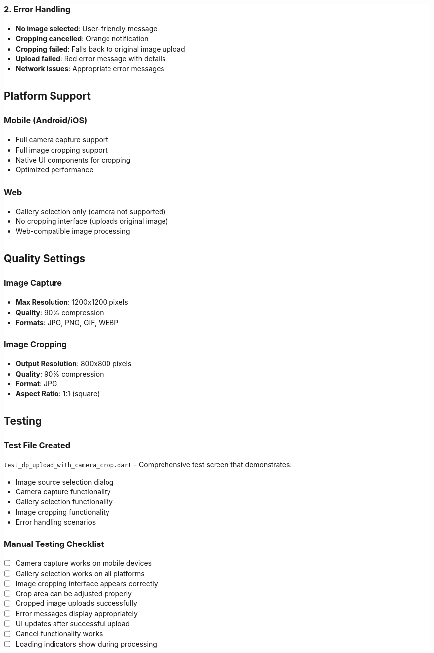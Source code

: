 ### 2. Error Handling
- **No image selected**: User-friendly message
- **Cropping cancelled**: Orange notification
- **Cropping failed**: Falls back to original image upload
- **Upload failed**: Red error message with details
- **Network issues**: Appropriate error messages

## Platform Support

### Mobile (Android/iOS)
- Full camera capture support
- Full image cropping support
- Native UI components for cropping
- Optimized performance

### Web
- Gallery selection only (camera not supported)
- No cropping interface (uploads original image)
- Web-compatible image processing

## Quality Settings

### Image Capture
- **Max Resolution**: 1200x1200 pixels
- **Quality**: 90% compression
- **Formats**: JPG, PNG, GIF, WEBP

### Image Cropping
- **Output Resolution**: 800x800 pixels
- **Quality**: 90% compression
- **Format**: JPG
- **Aspect Ratio**: 1:1 (square)

## Testing

### Test File Created
`test_dp_upload_with_camera_crop.dart` - Comprehensive test screen that demonstrates:
- Image source selection dialog
- Camera capture functionality
- Gallery selection functionality
- Image cropping functionality
- Error handling scenarios

### Manual Testing Checklist
- [ ] Camera capture works on mobile devices
- [ ] Gallery selection works on all platforms
- [ ] Image cropping interface appears correctly
- [ ] Crop area can be adjusted properly
- [ ] Cropped image uploads successfully
- [ ] Error messages display appropriately
- [ ] UI updates after successful upload
- [ ] Cancel functionality works
- [ ] Loading indicators show during processing
